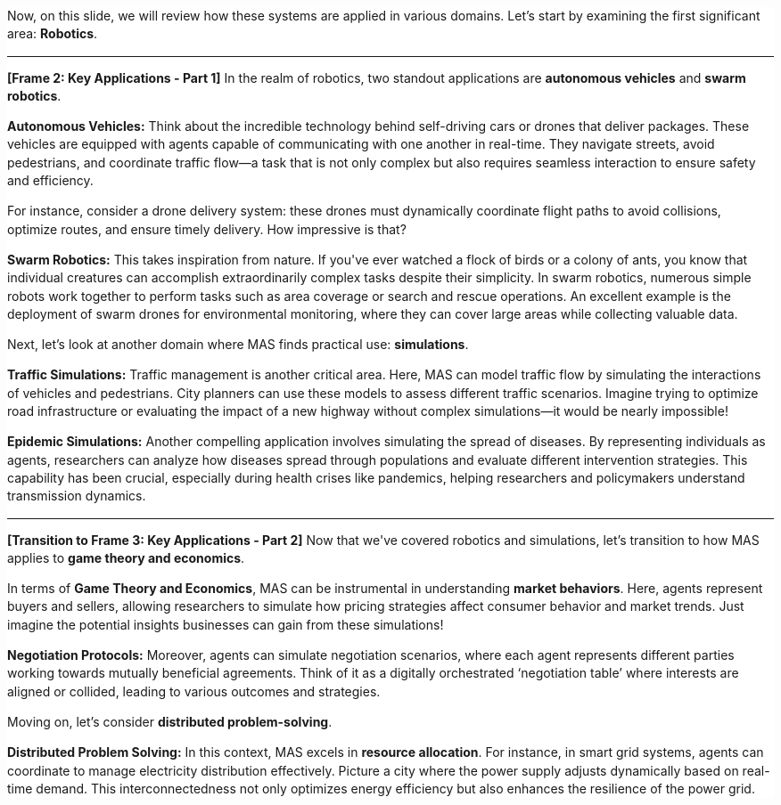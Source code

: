 Now, on this slide, we will review how these systems are applied in various domains. Let’s start by examining the first significant area: **Robotics**.

---

**[Frame 2: Key Applications - Part 1]**
In the realm of robotics, two standout applications are **autonomous vehicles** and **swarm robotics**. 

**Autonomous Vehicles:** Think about the incredible technology behind self-driving cars or drones that deliver packages. These vehicles are equipped with agents capable of communicating with one another in real-time. They navigate streets, avoid pedestrians, and coordinate traffic flow—a task that is not only complex but also requires seamless interaction to ensure safety and efficiency. 

For instance, consider a drone delivery system: these drones must dynamically coordinate flight paths to avoid collisions, optimize routes, and ensure timely delivery. How impressive is that? 

**Swarm Robotics:** This takes inspiration from nature. If you've ever watched a flock of birds or a colony of ants, you know that individual creatures can accomplish extraordinarily complex tasks despite their simplicity. In swarm robotics, numerous simple robots work together to perform tasks such as area coverage or search and rescue operations. An excellent example is the deployment of swarm drones for environmental monitoring, where they can cover large areas while collecting valuable data.

Next, let’s look at another domain where MAS finds practical use: **simulations**.

**Traffic Simulations:** Traffic management is another critical area. Here, MAS can model traffic flow by simulating the interactions of vehicles and pedestrians. City planners can use these models to assess different traffic scenarios. Imagine trying to optimize road infrastructure or evaluating the impact of a new highway without complex simulations—it would be nearly impossible!

**Epidemic Simulations:** Another compelling application involves simulating the spread of diseases. By representing individuals as agents, researchers can analyze how diseases spread through populations and evaluate different intervention strategies. This capability has been crucial, especially during health crises like pandemics, helping researchers and policymakers understand transmission dynamics.

---

**[Transition to Frame 3: Key Applications - Part 2]**
Now that we've covered robotics and simulations, let’s transition to how MAS applies to **game theory and economics**.

In terms of **Game Theory and Economics**, MAS can be instrumental in understanding **market behaviors**. Here, agents represent buyers and sellers, allowing researchers to simulate how pricing strategies affect consumer behavior and market trends. Just imagine the potential insights businesses can gain from these simulations!

**Negotiation Protocols:** Moreover, agents can simulate negotiation scenarios, where each agent represents different parties working towards mutually beneficial agreements. Think of it as a digitally orchestrated ‘negotiation table’ where interests are aligned or collided, leading to various outcomes and strategies.

Moving on, let’s consider **distributed problem-solving**.

**Distributed Problem Solving:** In this context, MAS excels in **resource allocation**. For instance, in smart grid systems, agents can coordinate to manage electricity distribution effectively. Picture a city where the power supply adjusts dynamically based on real-time demand. This interconnectedness not only optimizes energy efficiency but also enhances the resilience of the power grid.
